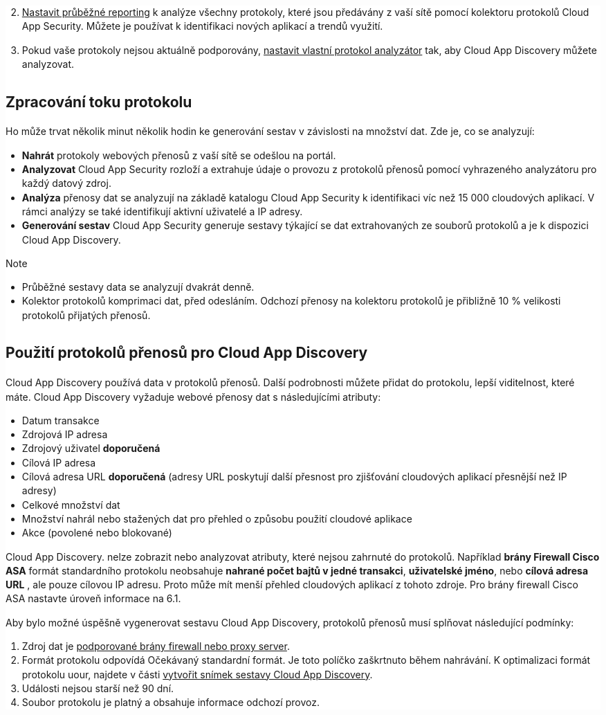 2. [Nastavit průběžné reporting](https://docs.microsoft.com/cloud-app-security/discovery-docker) k analýze všechny protokoly, které jsou předávány z vaší sítě pomocí kolektoru protokolů Cloud App Security. Můžete je používat k identifikaci nových aplikací a trendů využití.

3. Pokud vaše protokoly nejsou aktuálně podporovány, [nastavit vlastní protokol analyzátor](https://docs.microsoft.com/cloud-app-security/custom-log-parser) tak, aby Cloud App Discovery můžete analyzovat.
  
## <a name="log-processing-flow"></a>Zpracování toku protokolu

Ho může trvat několik minut několik hodin ke generování sestav v závislosti na množství dat. Zde je, co se analyzují:

* **Nahrát** protokoly webových přenosů z vaší sítě se odešlou na portál.
* **Analyzovat** Cloud App Security rozloží a extrahuje údaje o provozu z protokolů přenosů pomocí vyhrazeného analyzátoru pro každý datový zdroj.
* **Analýza** přenosy dat se analyzují na základě katalogu Cloud App Security k identifikaci víc než 15 000 cloudových aplikací. V rámci analýzy se také identifikují aktivní uživatelé a IP adresy.
* **Generování sestav** Cloud App Security generuje sestavy týkající se dat extrahovaných ze souborů protokolů a je k dispozici Cloud App Discovery.

> [!NOTE]
> * Průběžné sestavy data se analyzují dvakrát denně.
> * Kolektor protokolů komprimaci dat, před odesláním. Odchozí přenosy na kolektoru protokolů je přibližně 10 % velikosti protokolů přijatých přenosů.

## <a name="using-traffic-logs-for-cloud-app-discovery"></a>Použití protokolů přenosů pro Cloud App Discovery

Cloud App Discovery používá data v protokolů přenosů. Další podrobnosti můžete přidat do protokolu, lepší viditelnost, které máte. Cloud App Discovery vyžaduje webové přenosy dat s následujícími atributy:

* Datum transakce
* Zdrojová IP adresa
* Zdrojový uživatel **doporučená**
* Cílová IP adresa
* Cílová adresa URL **doporučená** (adresy URL poskytují další přesnost pro zjišťování cloudových aplikací přesnější než IP adresy)
* Celkové množství dat
* Množství nahrál nebo stažených dat pro přehled o způsobu použití cloudové aplikace
* Akce (povolené nebo blokované)

Cloud App Discovery. nelze zobrazit nebo analyzovat atributy, které nejsou zahrnuté do protokolů. Například **brány Firewall Cisco ASA** formát standardního protokolu neobsahuje **nahrané počet bajtů v jedné transakci**, **uživatelské jméno**, nebo **cílová adresa URL**  , ale pouze cílovou IP adresu. Proto může mít menší přehled cloudových aplikací z tohoto zdroje. Pro brány firewall Cisco ASA nastavte úroveň informace na 6.1.

Aby bylo možné úspěšně vygenerovat sestavu Cloud App Discovery, protokolů přenosů musí splňovat následující podmínky:

1.  Zdroj dat je [podporované brány firewall nebo proxy server](#supported-firewalls-and-proxies).
2.  Formát protokolu odpovídá Očekávaný standardní formát. Je toto políčko zaškrtnuto během nahrávání. K optimalizaci formát protokolu uour, najdete v části [vytvořit snímek sestavy Cloud App Discovery](cloudappdiscovery-set-up-snapshots.md).
3.  Události nejsou starší než 90 dní.
4.  Soubor protokolu je platný a obsahuje informace odchozí provoz.
